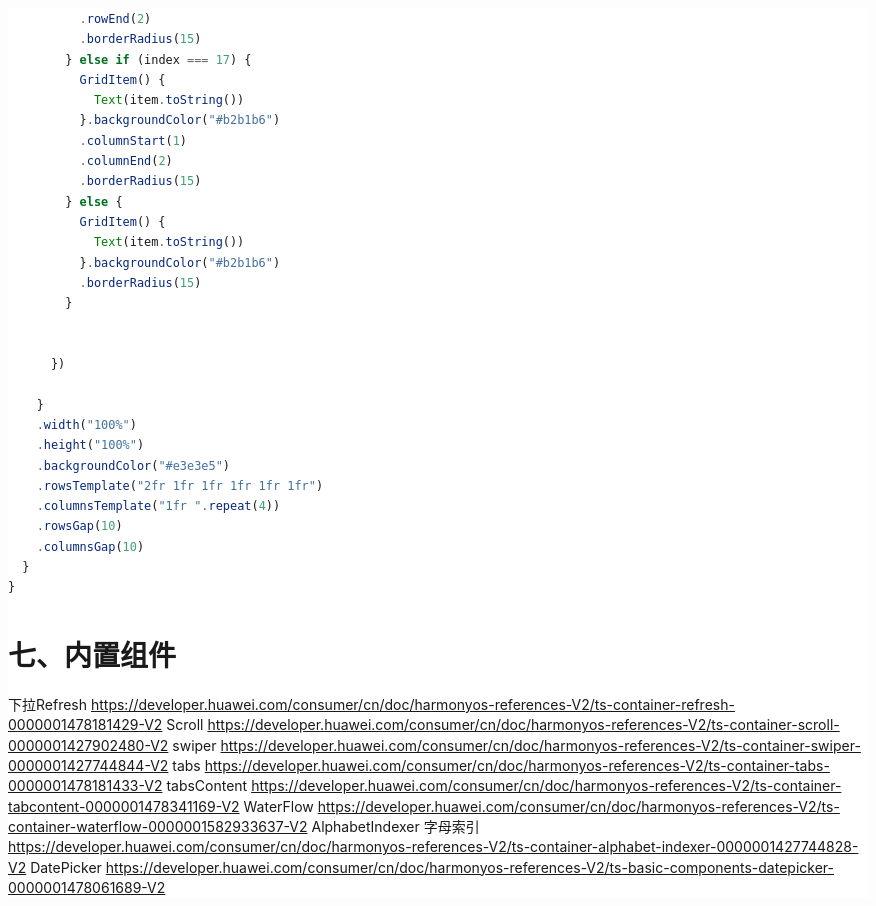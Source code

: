 ````javascript
          .rowEnd(2)
          .borderRadius(15)
        } else if (index === 17) {
          GridItem() {
            Text(item.toString())
          }.backgroundColor("#b2b1b6")
          .columnStart(1)
          .columnEnd(2)
          .borderRadius(15)
        } else {
          GridItem() {
            Text(item.toString())
          }.backgroundColor("#b2b1b6")
          .borderRadius(15)
        }


      })

    }
    .width("100%")
    .height("100%")
    .backgroundColor("#e3e3e5")
    .rowsTemplate("2fr 1fr 1fr 1fr 1fr 1fr")
    .columnsTemplate("1fr ".repeat(4))
    .rowsGap(10)
    .columnsGap(10)
  }
}
````





# 七、内置组件

下拉Refresh    https://developer.huawei.com/consumer/cn/doc/harmonyos-references-V2/ts-container-refresh-0000001478181429-V2
Scroll  https://developer.huawei.com/consumer/cn/doc/harmonyos-references-V2/ts-container-scroll-0000001427902480-V2
swiper  https://developer.huawei.com/consumer/cn/doc/harmonyos-references-V2/ts-container-swiper-0000001427744844-V2
tabs https://developer.huawei.com/consumer/cn/doc/harmonyos-references-V2/ts-container-tabs-0000001478181433-V2
tabsContent  https://developer.huawei.com/consumer/cn/doc/harmonyos-references-V2/ts-container-tabcontent-0000001478341169-V2
WaterFlow  https://developer.huawei.com/consumer/cn/doc/harmonyos-references-V2/ts-container-waterflow-0000001582933637-V2
AlphabetIndexer 字母索引  https://developer.huawei.com/consumer/cn/doc/harmonyos-references-V2/ts-container-alphabet-indexer-0000001427744828-V2
DatePicker https://developer.huawei.com/consumer/cn/doc/harmonyos-references-V2/ts-basic-components-datepicker-0000001478061689-V2
